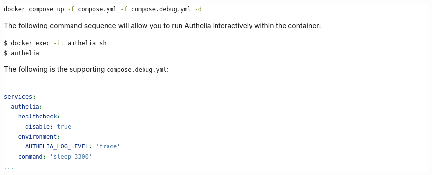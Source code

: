 ```bash
docker compose up -f compose.yml -f compose.debug.yml -d
```

The following command sequence will allow you to run Authelia interactively within the container:

```bash
$ docker exec -it authelia sh
$ authelia
```

The following is the supporting `compose.debug.yml`:

```yaml {title="compose.debug.yml"}
---
services:
  authelia:
    healthcheck:
      disable: true
    environment:
      AUTHELIA_LOG_LEVEL: 'trace'
    command: 'sleep 3300'
...
```

[Docker]: https://docker.com
[Docker Compose]: https://docs.docker.com/compose/


[docker run]: https://docs.docker.com/engine/reference/commandline/run/